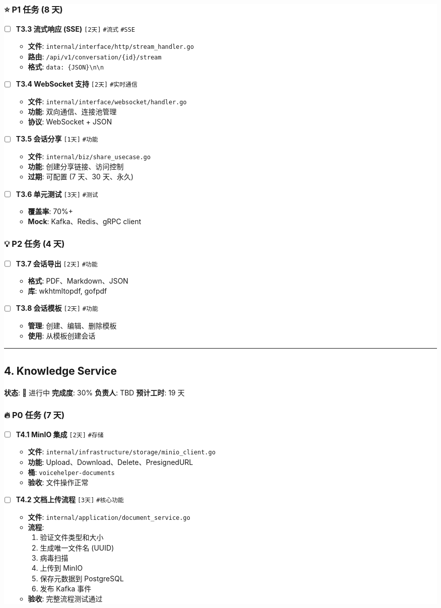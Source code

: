 ### ⭐ P1 任务 (8 天)

- [ ] **T3.3 流式响应 (SSE)** `[2天]` `#流式` `#SSE`

  - **文件**: `internal/interface/http/stream_handler.go`
  - **路由**: `/api/v1/conversation/{id}/stream`
  - **格式**: `data: {JSON}\n\n`

- [ ] **T3.4 WebSocket 支持** `[2天]` `#实时通信`

  - **文件**: `internal/interface/websocket/handler.go`
  - **功能**: 双向通信、连接池管理
  - **协议**: WebSocket + JSON

- [ ] **T3.5 会话分享** `[1天]` `#功能`

  - **文件**: `internal/biz/share_usecase.go`
  - **功能**: 创建分享链接、访问控制
  - **过期**: 可配置 (7 天、30 天、永久)

- [ ] **T3.6 单元测试** `[3天]` `#测试`
  - **覆盖率**: 70%+
  - **Mock**: Kafka、Redis、gRPC client

### 💡 P2 任务 (4 天)

- [ ] **T3.7 会话导出** `[2天]` `#功能`

  - **格式**: PDF、Markdown、JSON
  - **库**: wkhtmltopdf, gofpdf

- [ ] **T3.8 会话模板** `[2天]` `#功能`
  - **管理**: 创建、编辑、删除模板
  - **使用**: 从模板创建会话

---

## 4. Knowledge Service

**状态**: 🚧 进行中
**完成度**: 30%
**负责人**: TBD
**预计工时**: 19 天

### 🔥 P0 任务 (7 天)

- [ ] **T4.1 MinIO 集成** `[2天]` `#存储`

  - **文件**: `internal/infrastructure/storage/minio_client.go`
  - **功能**: Upload、Download、Delete、PresignedURL
  - **桶**: `voicehelper-documents`
  - **验收**: 文件操作正常

- [ ] **T4.2 文档上传流程** `[3天]` `#核心功能`

  - **文件**: `internal/application/document_service.go`
  - **流程**:
    1. 验证文件类型和大小
    2. 生成唯一文件名 (UUID)
    3. 病毒扫描
    4. 上传到 MinIO
    5. 保存元数据到 PostgreSQL
    6. 发布 Kafka 事件
  - **验收**: 完整流程测试通过
